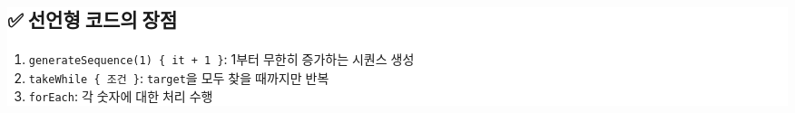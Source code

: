 ```kotlin
```
## ✅ 선언형 코드의 장점
1. `generateSequence(1) { it + 1 }`: 1부터 무한히 증가하는 시퀀스 생성
2. `takeWhile { 조건 }`: `target`을 모두 찾을 때까지만 반복
3. `forEach`: 각 숫자에 대한 처리 수행
